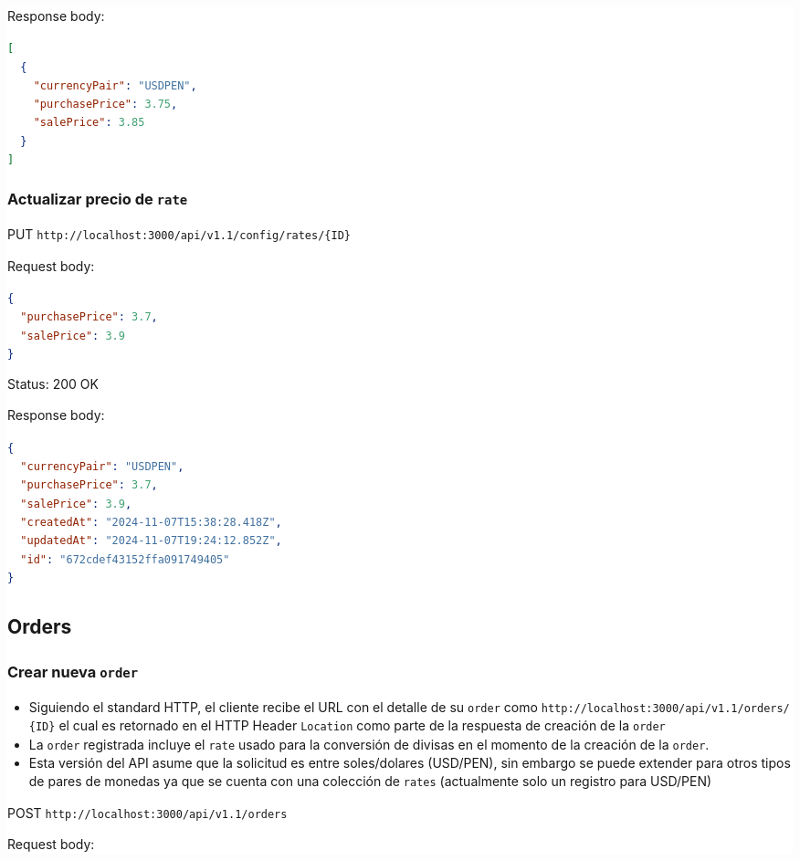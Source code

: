 Response body:

```json
[
  {
    "currencyPair": "USDPEN",
    "purchasePrice": 3.75,
    "salePrice": 3.85
  }
]
```

### Actualizar precio de `rate`

PUT `http://localhost:3000/api/v1.1/config/rates/{ID}`

Request body:

```json
{
  "purchasePrice": 3.7,
  "salePrice": 3.9
}
```

Status: 200 OK

Response body:

```json
{
  "currencyPair": "USDPEN",
  "purchasePrice": 3.7,
  "salePrice": 3.9,
  "createdAt": "2024-11-07T15:38:28.418Z",
  "updatedAt": "2024-11-07T19:24:12.852Z",
  "id": "672cdef43152ffa091749405"
}
```

## Orders

### Crear nueva `order`

- Siguiendo el standard HTTP, el cliente recibe el URL con el detalle de su `order` como `http://localhost:3000/api/v1.1/orders/{ID}` el cual es retornado en el HTTP Header `Location` como parte de la respuesta de creación de la `order`
- La `order` registrada incluye el `rate` usado para la conversión de divisas en el momento de la creación de la `order`.
- Esta versión del API asume que la solicitud es entre soles/dolares (USD/PEN), sin embargo se puede extender para otros tipos de pares de monedas ya que se cuenta con una colección de `rates` (actualmente solo un registro para USD/PEN)

POST `http://localhost:3000/api/v1.1/orders`

Request body:
